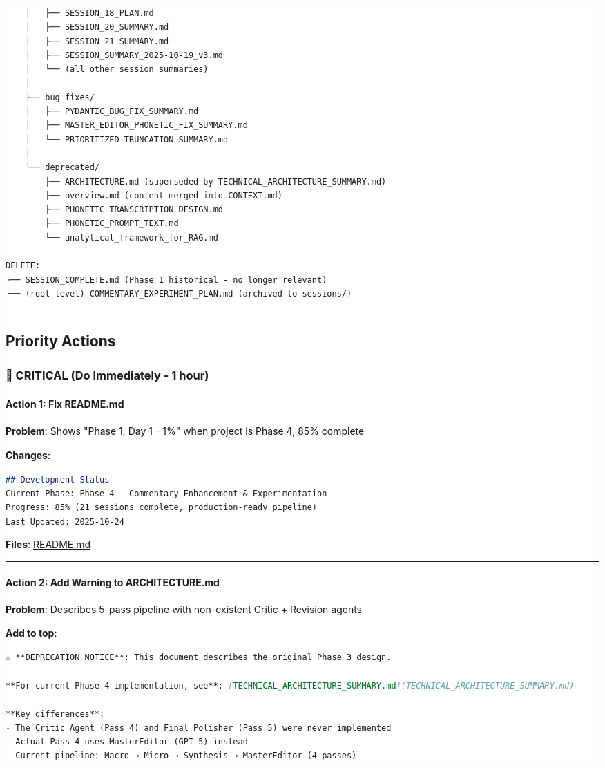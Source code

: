 ```
    │   ├── SESSION_18_PLAN.md
    │   ├── SESSION_20_SUMMARY.md
    │   ├── SESSION_21_SUMMARY.md
    │   ├── SESSION_SUMMARY_2025-10-19_v3.md
    │   └── (all other session summaries)
    │
    ├── bug_fixes/
    │   ├── PYDANTIC_BUG_FIX_SUMMARY.md
    │   ├── MASTER_EDITOR_PHONETIC_FIX_SUMMARY.md
    │   └── PRIORITIZED_TRUNCATION_SUMMARY.md
    │
    └── deprecated/
        ├── ARCHITECTURE.md (superseded by TECHNICAL_ARCHITECTURE_SUMMARY.md)
        ├── overview.md (content merged into CONTEXT.md)
        ├── PHONETIC_TRANSCRIPTION_DESIGN.md
        ├── PHONETIC_PROMPT_TEXT.md
        └── analytical_framework_for_RAG.md

DELETE:
├── SESSION_COMPLETE.md (Phase 1 historical - no longer relevant)
└── (root level) COMMENTARY_EXPERIMENT_PLAN.md (archived to sessions/)
```

---

## Priority Actions

### 🔴 CRITICAL (Do Immediately - 1 hour)

#### Action 1: Fix README.md
**Problem**: Shows "Phase 1, Day 1 - 1%" when project is Phase 4, 85% complete

**Changes**:
```markdown
## Development Status
Current Phase: Phase 4 - Commentary Enhancement & Experimentation
Progress: 85% (21 sessions complete, production-ready pipeline)
Last Updated: 2025-10-24
```

**Files**: [README.md](../README.md)

---

#### Action 2: Add Warning to ARCHITECTURE.md
**Problem**: Describes 5-pass pipeline with non-existent Critic + Revision agents

**Add to top**:
```markdown
⚠️ **DEPRECATION NOTICE**: This document describes the original Phase 3 design.

**For current Phase 4 implementation, see**: [TECHNICAL_ARCHITECTURE_SUMMARY.md](TECHNICAL_ARCHITECTURE_SUMMARY.md)

**Key differences**:
- The Critic Agent (Pass 4) and Final Polisher (Pass 5) were never implemented
- Actual Pass 4 uses MasterEditor (GPT-5) instead
- Current pipeline: Macro → Micro → Synthesis → MasterEditor (4 passes)
```

